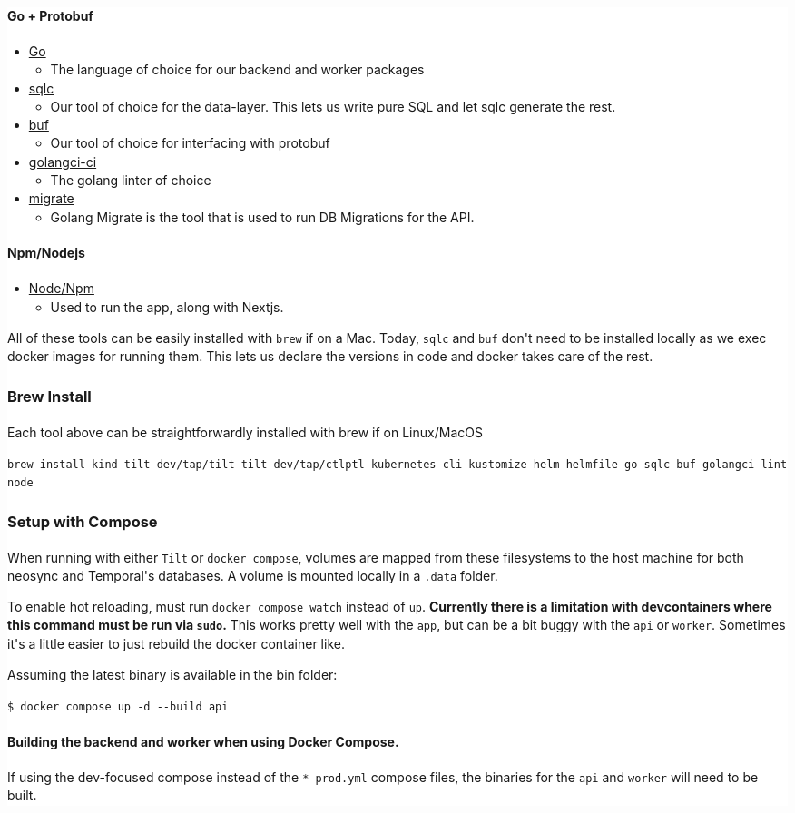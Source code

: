 #### Go + Protobuf

- [Go](https://go.dev/)
  - The language of choice for our backend and worker packages
- [sqlc](https://github.com/sqlc-dev/sqlc)
  - Our tool of choice for the data-layer. This lets us write pure SQL and let sqlc generate the rest.
- [buf](https://github.com/bufbuild/buf)
  - Our tool of choice for interfacing with protobuf
- [golangci-ci](https://github.com/golangci/golangci-lint)
  - The golang linter of choice
- [migrate](https://github.com/golang-migrate/migrate)
  - Golang Migrate is the tool that is used to run DB Migrations for the API.

#### Npm/Nodejs

- [Node/Npm](https://nodejs.org/en)
  - Used to run the app, along with Nextjs.

All of these tools can be easily installed with `brew` if on a Mac.
Today, `sqlc` and `buf` don't need to be installed locally as we exec docker images for running them.
This lets us declare the versions in code and docker takes care of the rest.

### Brew Install

Each tool above can be straightforwardly installed with brew if on Linux/MacOS

```
brew install kind tilt-dev/tap/tilt tilt-dev/tap/ctlptl kubernetes-cli kustomize helm helmfile go sqlc buf golangci-lint node
```

### Setup with Compose

When running with either `Tilt` or `docker compose`, volumes are mapped from these filesystems to the host machine for both neosync and Temporal's databases.
A volume is mounted locally in a `.data` folder.

To enable hot reloading, must run `docker compose watch` instead of `up`. **Currently there is a limitation with devcontainers where this command must be run via `sudo`.**
This works pretty well with the `app`, but can be a bit buggy with the `api` or `worker`.
Sometimes it's a little easier to just rebuild the docker container like.

Assuming the latest binary is available in the bin folder:

```
$ docker compose up -d --build api
```

#### Building the backend and worker when using Docker Compose.

If using the dev-focused compose instead of the `*-prod.yml` compose files, the binaries for the `api` and `worker` will need to be built.
